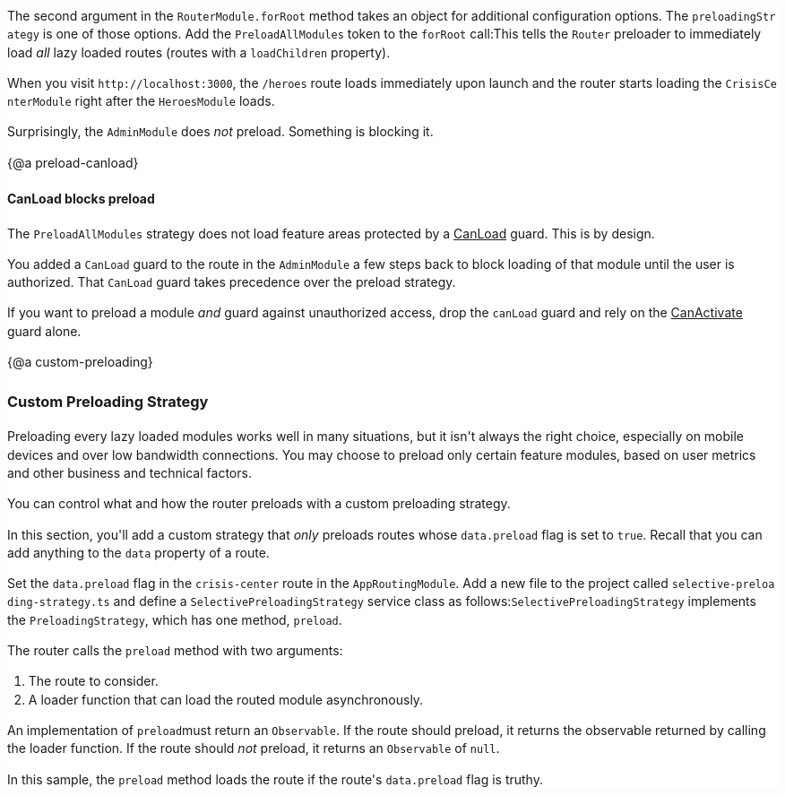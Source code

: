 The second argument in the `RouterModule.forRoot` method takes an object for additional configuration options.
The `preloadingStrategy` is one of those options. 
Add the `PreloadAllModules` token to the `forRoot` call:This tells the `Router` preloader to immediately load _all_ lazy loaded routes (routes with a `loadChildren` property).

When you visit `http://localhost:3000`, the `/heroes` route loads immediately upon launch
and the router starts loading the `CrisisCenterModule` right after the `HeroesModule` loads.

Surprisingly, the `AdminModule` does _not_ preload. Something is blocking it.


{@a preload-canload}
#### CanLoad blocks preload

The `PreloadAllModules` strategy does not load feature areas protected by a [CanLoad](guide/router#can-load-guard) guard.
This is by design.

You added a `CanLoad` guard to the route in the `AdminModule` a few steps back
to block loading of that module until the user is authorized.
That `CanLoad` guard takes precedence over the preload strategy.

If you want to preload a module _and_ guard against unauthorized access, 
drop the `canLoad` guard and rely on the [CanActivate](guide/router#can-activate-guard) guard alone.


{@a custom-preloading}
### Custom Preloading Strategy

Preloading every lazy loaded modules works well in many situations, 
but it isn't always the right choice, especially on mobile devices and over low bandwidth connections. 
You may choose to preload only certain feature modules, based on user metrics and other business and technical factors.

You can control what and how the router preloads with a custom preloading strategy.

In this section, you'll add a custom strategy that _only_ preloads routes whose `data.preload` flag is set to `true`. 
Recall that you can add anything to the `data` property of a route. 

Set the `data.preload` flag in the `crisis-center` route in the `AppRoutingModule`. 
Add a new file to the project called `selective-preloading-strategy.ts`
and define a `SelectivePreloadingStrategy` service class as follows:`SelectivePreloadingStrategy` implements the `PreloadingStrategy`, which has one method, `preload`.

The router calls the `preload` method with two arguments:
1. The route to consider.
1. A loader function that can load the routed module asynchronously.

An implementation of `preload`must return an `Observable`.
If the route should preload, it returns the observable returned by calling the loader function.
If the route should _not_ preload, it returns an `Observable` of `null`. 

In this sample, the  `preload` method loads the route if the route's `data.preload` flag is truthy.
